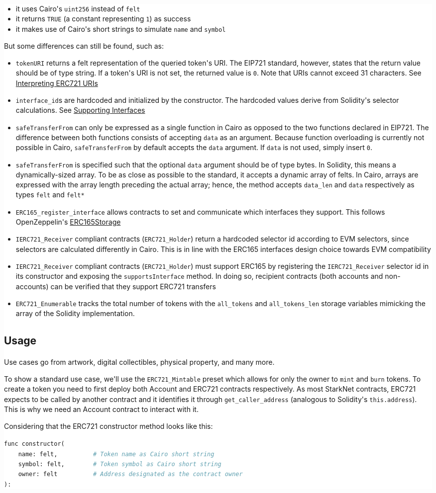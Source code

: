 - it uses Cairo's `uint256` instead of `felt`
- it returns `TRUE` (a constant representing `1`) as success
- it makes use of Cairo's short strings to simulate `name` and `symbol`

But some differences can still be found, such as:

- `tokenURI` returns a felt representation of the queried token's URI. The EIP721 standard, however, states that the return value should be of type string. If a token's URI is not set, the returned value is `0`. Note that URIs cannot exceed 31 characters. See [Interpreting ERC721 URIs](#interpreting-erc721-uris) 
- `interface_id`s are hardcoded and initialized by the constructor. The hardcoded values derive from Solidity's selector calculations. See [Supporting Interfaces](#supporting-interfaces)
- `safeTransferFrom` can only be expressed as a single function in Cairo as opposed to the two functions declared in EIP721. The difference between both functions consists of accepting `data` as an argument. Because function overloading is currently not possible in Cairo, `safeTransferFrom` by default accepts the `data` argument. If `data` is not used, simply insert `0`.
- `safeTransferFrom` is specified such that the optional `data` argument should be of type bytes. In Solidity, this means a dynamically-sized array. To be as close as possible to the standard, it accepts a dynamic array of felts. In Cairo, arrays are expressed with the array length preceding the actual array; hence, the method accepts `data_len` and `data` respectively as types `felt` and `felt*`
- `ERC165_register_interface` allows contracts to set and communicate which interfaces they support. This follows OpenZeppelin's [ERC165Storage](https://github.com/OpenZeppelin/openzeppelin-contracts/blob/master/contracts/utils/introspection/ERC165Storage.sol)
- `IERC721_Receiver` compliant contracts (`ERC721_Holder`) return a hardcoded selector id according to EVM selectors, since selectors are calculated differently in Cairo. This is in line with the ERC165 interfaces design choice towards EVM compatibility

- `IERC721_Receiver` compliant contracts (`ERC721_Holder`) must support ERC165 by registering the `IERC721_Receiver` selector id in its constructor and exposing the `supportsInterface` method. In doing so, recipient contracts (both accounts and non-accounts) can be verified that they support ERC721 transfers

- `ERC721_Enumerable` tracks the total number of tokens with the `all_tokens` and `all_tokens_len` storage variables mimicking the array of the Solidity implementation.

## Usage

Use cases go from artwork, digital collectibles, physical property, and many more.

To show a standard use case, we'll use the `ERC721_Mintable` preset which allows for only the owner to `mint` and `burn` tokens. To create a token you need to first deploy both Account and ERC721 contracts respectively. As most StarkNet contracts, ERC721 expects to be called by another contract and it identifies it through `get_caller_address` (analogous to Solidity's `this.address`). This is why we need an Account contract to interact with it.

Considering that the ERC721 constructor method looks like this:

```python
func constructor(
    name: felt,          # Token name as Cairo short string
    symbol: felt,        # Token symbol as Cairo short string
    owner: felt          # Address designated as the contract owner
):
```
